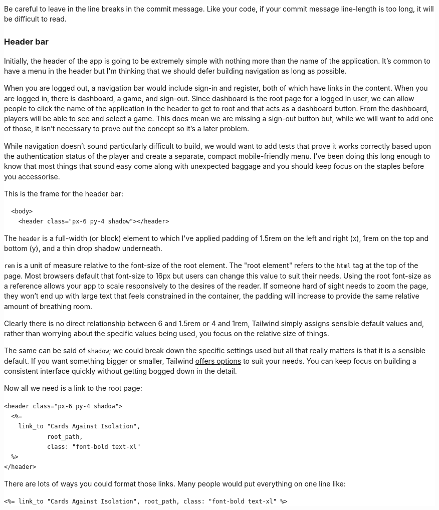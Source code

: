 Be careful to leave in the line breaks in the commit message. Like your code,
if your commit message line-length is too long, it will be difficult to read.

### Header bar

Initially, the header of the app is going to be extremely simple with nothing
more than the name of the application. It’s common to have a menu in the header
but I'm thinking that we should defer building navigation as long as possible.

When you are logged out, a navigation bar would include sign-in and register,
both of which have links in the content. When you are logged in, there is
dashboard, a game, and sign-out. Since dashboard is the root page for a logged
in user, we can allow people to click the name of the application in the header
to get to root and that acts as a dashboard button. From the dashboard, players
will be able to see and select a game. This does mean we are missing a sign-out
button but, while we will want to add one of those, it isn’t necessary to prove
out the concept so it’s a later problem.

While navigation doesn’t sound particularly difficult to build, we would want to
add tests that prove it works correctly based upon the authentication status of
the player and create a separate, compact mobile-friendly menu. I’ve been doing
this long enough to know that most things that sound easy come along with
unexpected baggage and you should keep focus on the staples before you
accessorise.

This is the frame for the header bar:
```erb
  <body>
    <header class="px-6 py-4 shadow"></header>
```
The `header` is a full-width (or block) element to which I've applied padding of
1.5rem on the left and right (x), 1rem on the top and bottom (y), and a thin
drop shadow underneath.

`rem` is a unit of measure relative to the font-size of the root element. The
"root element" refers to the `html` tag at the top of the page. Most browsers
default that font-size to 16px but users can change this value to suit their
needs. Using the root font-size as a reference allows your app to scale
responsively to the desires of the reader. If someone hard of sight needs to
zoom the page, they won’t end up with large text that feels constrained in the
container, the padding will increase to provide the same relative amount of
breathing room.

Clearly there is no direct relationship between 6 and 1.5rem or 4 and 1rem,
Tailwind simply assigns sensible default values and, rather than worrying about
the specific values being used, you focus on the relative size of things.

The same can be said of `shadow`; we could break down the specific settings used
but all that really matters is that it is a sensible default. If you want
something bigger or smaller, Tailwind
[offers options](https://tailwindcss.com/docs/box-shadow) to suit your needs.
You can keep focus on building a consistent interface quickly without getting
bogged down in the detail.

Now all we need is a link to the root page:
```erb
<header class="px-6 py-4 shadow">
  <%=
    link_to "Cards Against Isolation",
            root_path,
            class: "font-bold text-xl"
  %>
</header>
```
There are lots of ways you could format those links. Many people would put
everything on one line like:
```erb
<%= link_to "Cards Against Isolation", root_path, class: "font-bold text-xl" %>
```